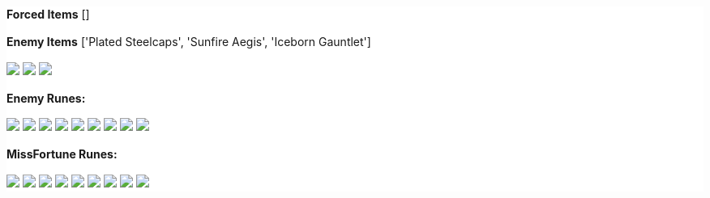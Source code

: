 
**Forced Items** []








**Enemy Items** ['Plated Steelcaps', 'Sunfire Aegis', 'Iceborn Gauntlet']





![](/item/3047.png)
![](/item/3068.png)
![](/item/6662.png)



**Enemy Runes:**





![](/Styles/Resolve/GraspOfTheUndying/GraspOfTheUndying.png)
![](/Styles/Resolve/Demolish/Demolish.png)
![](/Styles/Resolve/SecondWind/SecondWind.png)
![](/Styles/Resolve/Overgrowth/Overgrowth.png)
![](/Styles/Inspiration/MagicalFootwear/MagicalFootwear.png)
![](/Styles/Resolve/ApproachVelocity/ApproachVelocity.png)
![](/StatMods/StatModsAttackSpeedIcon.png)
![](/StatMods/StatModsMagicResIcon.MagicResist_Fix.png)
![](/StatMods/StatModsMagicResIcon.MagicResist_Fix.png)



**MissFortune Runes:**


![](/Styles/Inspiration/FirstStrike/FirstStrike.png)
![](/Styles/Inspiration/MagicalFootwear/MagicalFootwear.png)
![](/Styles/Inspiration/BiscuitDelivery/BiscuitDelivery.png)
![](/Styles/Inspiration/CosmicInsight/CosmicInsight.png)
![](/Styles/Sorcery/AbsoluteFocus/AbsoluteFocus.png)
![](/Styles/Sorcery/GatheringStorm/GatheringStorm.png)
![](/StatMods/StatModsAdaptiveForceIcon.png)
![](/StatMods/StatModsAdaptiveForceIcon.png)
![](/StatMods/StatModsArmorIcon.png)
